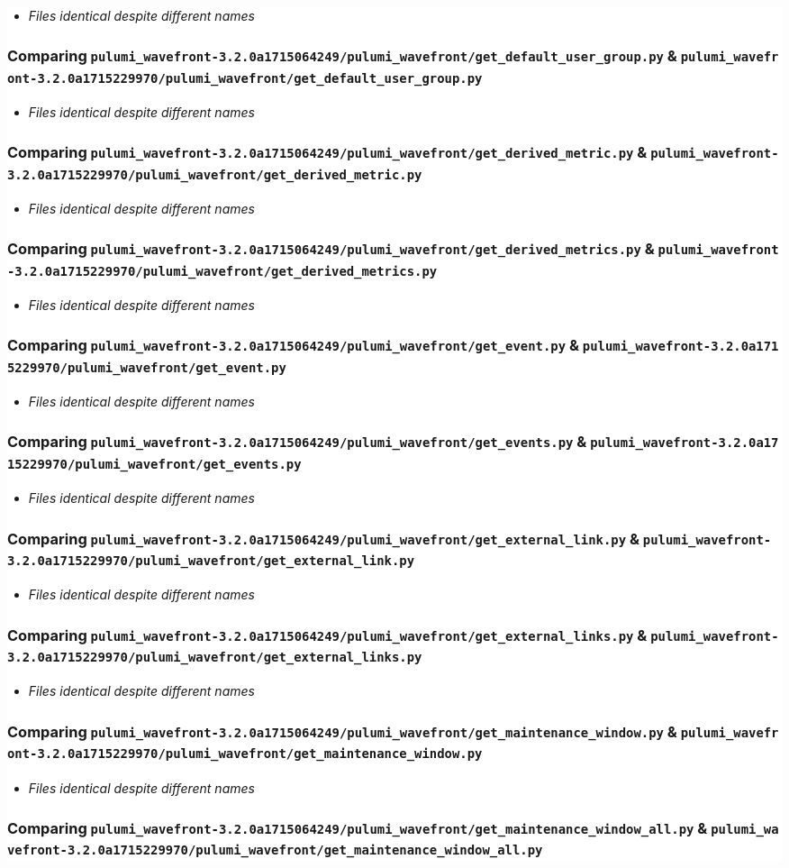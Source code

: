  * *Files identical despite different names*

### Comparing `pulumi_wavefront-3.2.0a1715064249/pulumi_wavefront/get_default_user_group.py` & `pulumi_wavefront-3.2.0a1715229970/pulumi_wavefront/get_default_user_group.py`

 * *Files identical despite different names*

### Comparing `pulumi_wavefront-3.2.0a1715064249/pulumi_wavefront/get_derived_metric.py` & `pulumi_wavefront-3.2.0a1715229970/pulumi_wavefront/get_derived_metric.py`

 * *Files identical despite different names*

### Comparing `pulumi_wavefront-3.2.0a1715064249/pulumi_wavefront/get_derived_metrics.py` & `pulumi_wavefront-3.2.0a1715229970/pulumi_wavefront/get_derived_metrics.py`

 * *Files identical despite different names*

### Comparing `pulumi_wavefront-3.2.0a1715064249/pulumi_wavefront/get_event.py` & `pulumi_wavefront-3.2.0a1715229970/pulumi_wavefront/get_event.py`

 * *Files identical despite different names*

### Comparing `pulumi_wavefront-3.2.0a1715064249/pulumi_wavefront/get_events.py` & `pulumi_wavefront-3.2.0a1715229970/pulumi_wavefront/get_events.py`

 * *Files identical despite different names*

### Comparing `pulumi_wavefront-3.2.0a1715064249/pulumi_wavefront/get_external_link.py` & `pulumi_wavefront-3.2.0a1715229970/pulumi_wavefront/get_external_link.py`

 * *Files identical despite different names*

### Comparing `pulumi_wavefront-3.2.0a1715064249/pulumi_wavefront/get_external_links.py` & `pulumi_wavefront-3.2.0a1715229970/pulumi_wavefront/get_external_links.py`

 * *Files identical despite different names*

### Comparing `pulumi_wavefront-3.2.0a1715064249/pulumi_wavefront/get_maintenance_window.py` & `pulumi_wavefront-3.2.0a1715229970/pulumi_wavefront/get_maintenance_window.py`

 * *Files identical despite different names*

### Comparing `pulumi_wavefront-3.2.0a1715064249/pulumi_wavefront/get_maintenance_window_all.py` & `pulumi_wavefront-3.2.0a1715229970/pulumi_wavefront/get_maintenance_window_all.py`
